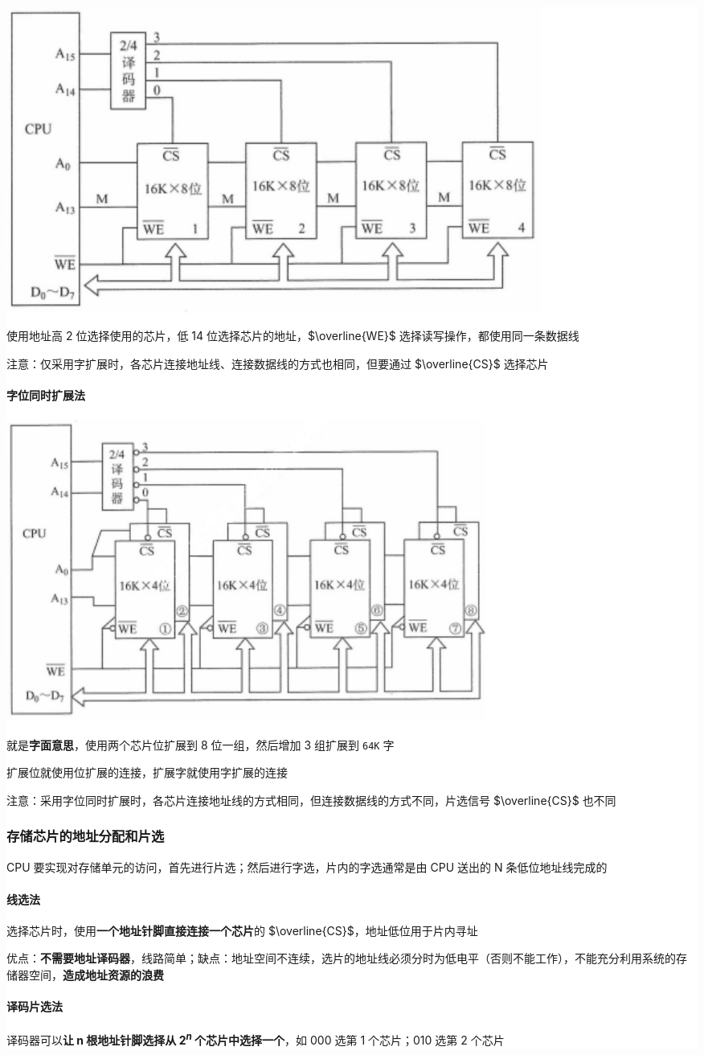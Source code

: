 <img src="/408noteImg/images/image-20211013161957442.png" alt="image-20211013161957442" style="zoom:150%;" />

使用地址高 2 位选择使用的芯片，低 14 位选择芯片的地址，$\overline{WE}$ 选择读写操作，都使用同一条数据线

注意：仅采用字扩展时，各芯片连接地址线、连接数据线的方式也相同，但要通过 $\overline{CS}$ 选择芯片

#### 字位同时扩展法

<img src="/408noteImg/images/image-20211013170422782.png" alt="image-20211013170422782" style="zoom:150%;" />

就是**字面意思**，使用两个芯片位扩展到 8 位一组，然后增加 3 组扩展到 `64K` 字

扩展位就使用位扩展的连接，扩展字就使用字扩展的连接

注意：采用字位同时扩展时，各芯片连接地址线的方式相同，但连接数据线的方式不同，片选信号 $\overline{CS}$ 也不同

### 存储芯片的地址分配和片选

CPU 要实现对存储单元的访问，首先进行片选；然后进行字选，片内的字选通常是由 CPU 送出的 N 条低位地址线完成的

#### 线选法

选择芯片时，使用**一个地址针脚直接连接一个芯片**的 $\overline{CS}$，地址低位用于片内寻址

优点：**不需要地址译码器**，线路简单；缺点：地址空间不连续，选片的地址线必须分时为低电平（否则不能工作），不能充分利用系统的存储器空间，**造成地址资源的浪费**

#### 译码片选法

译码器可以**让 n 根地址针脚选择从 $2^n$ 个芯片中选择一个**，如 000 选第 1 个芯片；010 选第 2 个芯片
